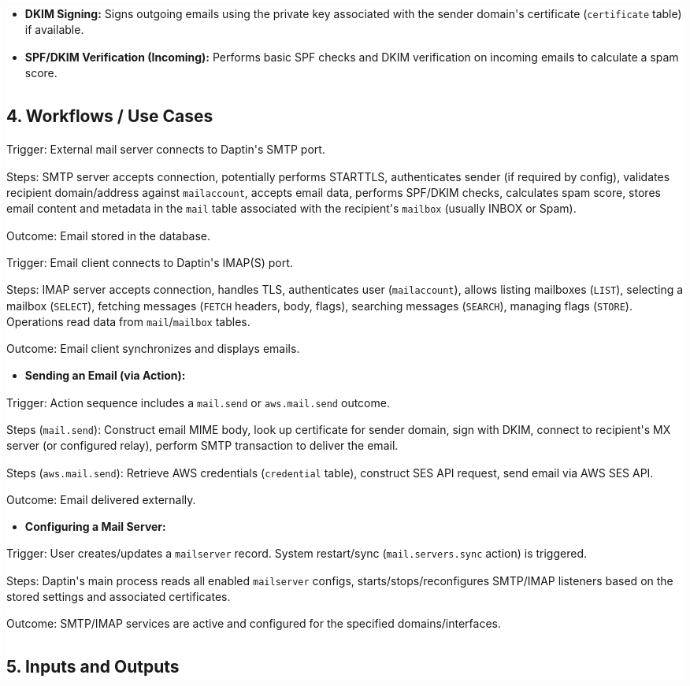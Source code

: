 - **DKIM Signing:** Signs outgoing emails using the private key associated with the sender domain's
  certificate (`certificate` table) if available.

- **SPF/DKIM Verification (Incoming):** Performs basic SPF checks and DKIM verification on incoming emails to calculate
  a
  spam score.

## 4. **Workflows / Use Cases**

Trigger: External mail server connects to Daptin's SMTP port.

Steps: SMTP server accepts connection, potentially performs STARTTLS, authenticates sender (if required by config),
validates recipient domain/address against `mailaccount`, accepts email data, performs SPF/DKIM checks, calculates spam
score, stores email content and metadata in the `mail` table associated with the recipient's `mailbox` (usually INBOX or
Spam).

Outcome: Email stored in the database.

Trigger: Email client connects to Daptin's IMAP(S) port.

Steps: IMAP server accepts connection, handles TLS, authenticates user (`mailaccount`), allows listing
mailboxes (`LIST`), selecting a mailbox (`SELECT`), fetching messages (`FETCH` headers, body, flags), searching
messages (`SEARCH`), managing flags (`STORE`). Operations read data from `mail`/`mailbox` tables.

Outcome: Email client synchronizes and displays emails.

- **Sending an Email (via Action):**

Trigger: Action sequence includes a `mail.send` or `aws.mail.send` outcome.

Steps (`mail.send`): Construct email MIME body, look up certificate for sender domain, sign with DKIM, connect to
recipient's MX server (or configured relay), perform SMTP transaction to deliver the email.

Steps (`aws.mail.send`): Retrieve AWS credentials (`credential` table), construct SES API request, send email via AWS
SES API.

Outcome: Email delivered externally.

- **Configuring a Mail Server:**

Trigger: User creates/updates a `mailserver` record. System restart/sync (`mail.servers.sync` action) is triggered.

Steps: Daptin's main process reads all enabled `mailserver` configs, starts/stops/reconfigures SMTP/IMAP listeners based
on the stored settings and associated certificates.

Outcome: SMTP/IMAP services are active and configured for the specified domains/interfaces.

## 5. **Inputs and Outputs**
